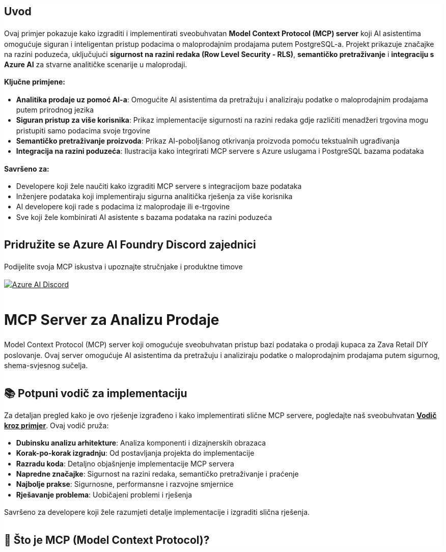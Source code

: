 ## Uvod

Ovaj primjer pokazuje kako izgraditi i implementirati sveobuhvatan **Model Context Protocol (MCP) server** koji AI asistentima omogućuje siguran i inteligentan pristup podacima o maloprodajnim prodajama putem PostgreSQL-a. Projekt prikazuje značajke na razini poduzeća, uključujući **sigurnost na razini redaka (Row Level Security - RLS)**, **semantičko pretraživanje** i **integraciju s Azure AI** za stvarne analitičke scenarije u maloprodaji.

**Ključne primjene:**
- **Analitika prodaje uz pomoć AI-a**: Omogućite AI asistentima da pretražuju i analiziraju podatke o maloprodajnim prodajama putem prirodnog jezika
- **Siguran pristup za više korisnika**: Prikaz implementacije sigurnosti na razini redaka gdje različiti menadžeri trgovina mogu pristupiti samo podacima svoje trgovine
- **Semantičko pretraživanje proizvoda**: Prikaz AI-poboljšanog otkrivanja proizvoda pomoću tekstualnih ugrađivanja
- **Integracija na razini poduzeća**: Ilustracija kako integrirati MCP servere s Azure uslugama i PostgreSQL bazama podataka

**Savršeno za:**
- Developere koji žele naučiti kako izgraditi MCP servere s integracijom baze podataka
- Inženjere podataka koji implementiraju sigurna analitička rješenja za više korisnika
- AI developere koji rade s podacima iz maloprodaje ili e-trgovine
- Sve koji žele kombinirati AI asistente s bazama podataka na razini poduzeća

## Pridružite se Azure AI Foundry Discord zajednici
Podijelite svoja MCP iskustva i upoznajte stručnjake i produktne timove

[![Azure AI Discord](https://dcbadge.limes.pink/api/server/ByRwuEEgH4)](https://discord.com/invite/ByRwuEEgH4)

# MCP Server za Analizu Prodaje

Model Context Protocol (MCP) server koji omogućuje sveobuhvatan pristup bazi podataka o prodaji kupaca za Zava Retail DIY poslovanje. Ovaj server omogućuje AI asistentima da pretražuju i analiziraju podatke o maloprodajnim prodajama putem sigurnog, shema-svjesnog sučelja.

## 📚 Potpuni vodič za implementaciju

Za detaljan pregled kako je ovo rješenje izgrađeno i kako implementirati slične MCP servere, pogledajte naš sveobuhvatan **[Vodič kroz primjer](Sample_Walkthrough.md)**. Ovaj vodič pruža:

- **Dubinsku analizu arhitekture**: Analiza komponenti i dizajnerskih obrazaca
- **Korak-po-korak izgradnju**: Od postavljanja projekta do implementacije
- **Razradu koda**: Detaljno objašnjenje implementacije MCP servera
- **Napredne značajke**: Sigurnost na razini redaka, semantičko pretraživanje i praćenje
- **Najbolje prakse**: Sigurnosne, performansne i razvojne smjernice
- **Rješavanje problema**: Uobičajeni problemi i rješenja

Savršeno za developere koji žele razumjeti detalje implementacije i izgraditi slična rješenja.

## 🤖 Što je MCP (Model Context Protocol)?
